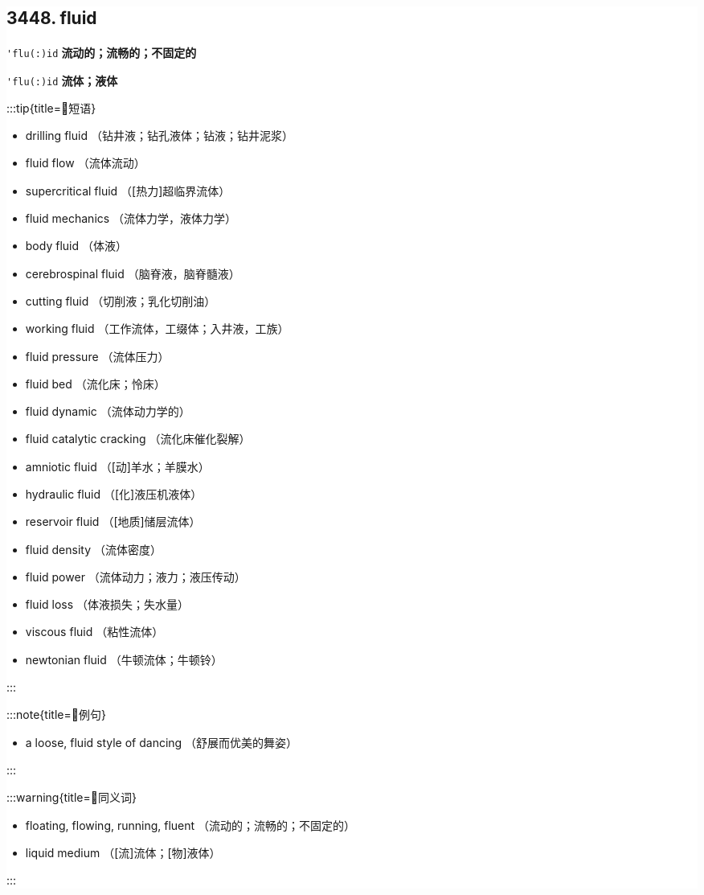
## 3448. fluid

`'flu(:)id`  **流动的；流畅的；不固定的**

`'flu(:)id`  **流体；液体**

:::tip{title=🤩短语}

- drilling fluid （钻井液；钻孔液体；钻液；钻井泥浆）

- fluid flow （流体流动）

- supercritical fluid （[热力]超临界流体）

- fluid mechanics （流体力学，液体力学）

- body fluid （体液）

- cerebrospinal fluid （脑脊液，脑脊髓液）

- cutting fluid （切削液；乳化切削油）

- working fluid （工作流体，工缀体；入井液，工族）

- fluid pressure （流体压力）

- fluid bed （流化床；怜床）

- fluid dynamic （流体动力学的）

- fluid catalytic cracking （流化床催化裂解）

- amniotic fluid （[动]羊水；羊膜水）

- hydraulic fluid （[化]液压机液体）

- reservoir fluid （[地质]储层流体）

- fluid density （流体密度）

- fluid power （流体动力；液力；液压传动）

- fluid loss （体液损失；失水量）

- viscous fluid （粘性流体）

- newtonian fluid （牛顿流体；牛顿铃）

:::

:::note{title=🎤例句}

- a loose, fluid style of dancing （舒展而优美的舞姿）

:::

:::warning{title=🤔同义词}

- floating, flowing, running, fluent （流动的；流畅的；不固定的）

- liquid medium （[流]流体；[物]液体）

:::
